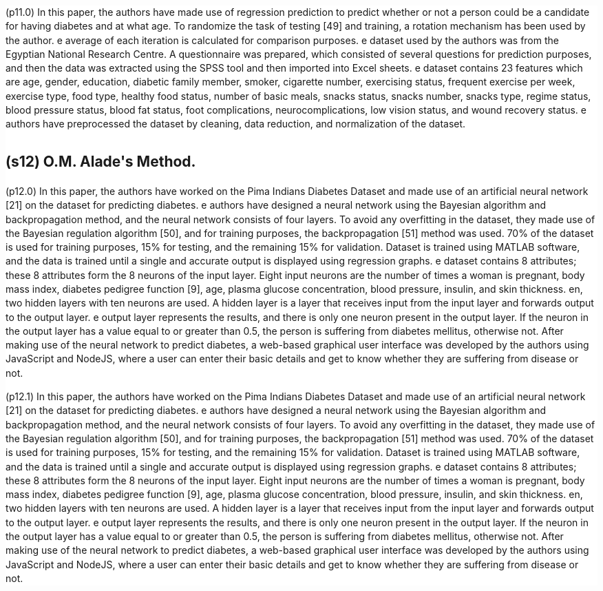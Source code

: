 (p11.0) In this paper, the authors have made use of regression prediction to predict whether or not a person could be a candidate for having diabetes and at what age. To randomize the task of testing [49] and training, a rotation mechanism has been used by the author. e average of each iteration is calculated for comparison purposes. e dataset used by the authors was from the Egyptian National Research Centre. A questionnaire was prepared, which consisted of several questions for prediction purposes, and then the data was extracted using the SPSS tool and then imported into Excel sheets. e dataset contains 23 features which are age, gender, education, diabetic family member, smoker, cigarette number, exercising status, frequent exercise per week, exercise type, food type, healthy food status, number of basic meals, snacks status, snacks number, snacks type, regime status, blood pressure status, blood fat status, foot complications, neurocomplications, low vision status, and wound recovery status. e authors have preprocessed the dataset by cleaning, data reduction, and normalization of the dataset.
## (s12) O.M. Alade's Method.
(p12.0) In this paper, the authors have worked on the Pima Indians Diabetes Dataset and made use of an artificial neural network [21] on the dataset for predicting diabetes. e authors have designed a neural network using the Bayesian algorithm and backpropagation method, and the neural network consists of four layers. To avoid any overfitting in the dataset, they made use of the Bayesian regulation algorithm [50], and for training purposes, the backpropagation [51] method was used. 70% of the dataset is used for training purposes, 15% for testing, and the remaining 15% for validation. Dataset is trained using MATLAB software, and the data is trained until a single and accurate output is displayed using regression graphs. e dataset contains 8 attributes; these 8 attributes form the 8 neurons of the input layer. Eight input neurons are the number of times a woman is pregnant, body mass index, diabetes pedigree function [9], age, plasma glucose concentration, blood pressure, insulin, and skin thickness. en, two hidden layers with ten neurons are used. A hidden layer is a layer that receives input from the input layer and forwards output to the output layer. e output layer represents the results, and there is only one neuron present in the output layer. If the neuron in the output layer has a value equal to or greater than 0.5, the person is suffering from diabetes mellitus, otherwise not. After making use of the neural network to predict diabetes, a web-based graphical user interface was developed by the authors using JavaScript and NodeJS, where a user can enter their basic details and get to know whether they are suffering from disease or not.

(p12.1) In this paper, the authors have worked on the Pima Indians Diabetes Dataset and made use of an artificial neural network [21] on the dataset for predicting diabetes. e authors have designed a neural network using the Bayesian algorithm and backpropagation method, and the neural network consists of four layers. To avoid any overfitting in the dataset, they made use of the Bayesian regulation algorithm [50], and for training purposes, the backpropagation [51] method was used. 70% of the dataset is used for training purposes, 15% for testing, and the remaining 15% for validation. Dataset is trained using MATLAB software, and the data is trained until a single and accurate output is displayed using regression graphs. e dataset contains 8 attributes; these 8 attributes form the 8 neurons of the input layer. Eight input neurons are the number of times a woman is pregnant, body mass index, diabetes pedigree function [9], age, plasma glucose concentration, blood pressure, insulin, and skin thickness. en, two hidden layers with ten neurons are used. A hidden layer is a layer that receives input from the input layer and forwards output to the output layer. e output layer represents the results, and there is only one neuron present in the output layer. If the neuron in the output layer has a value equal to or greater than 0.5, the person is suffering from diabetes mellitus, otherwise not. After making use of the neural network to predict diabetes, a web-based graphical user interface was developed by the authors using JavaScript and NodeJS, where a user can enter their basic details and get to know whether they are suffering from disease or not.
